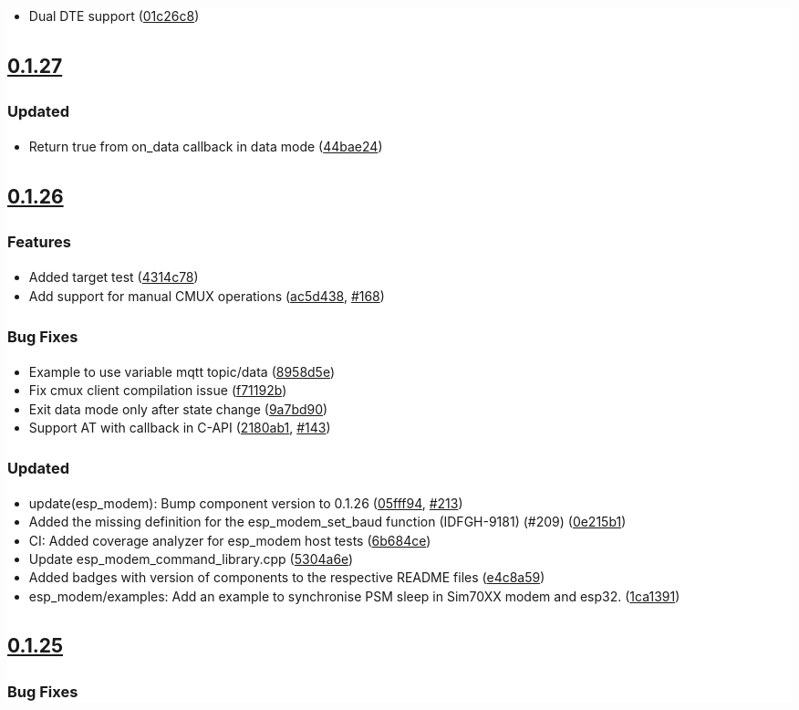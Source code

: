 - Dual DTE support ([01c26c8](https://github.com/espressif/esp-protocols/commit/01c26c8))


## [0.1.27](https://github.com/espressif/esp-protocols/commits/44bae24)

### Updated

- Return true from on_data callback in data mode ([44bae24](https://github.com/espressif/esp-protocols/commit/44bae24))


## [0.1.26](https://github.com/espressif/esp-protocols/commits/05fff94)

### Features

- Added target test ([4314c78](https://github.com/espressif/esp-protocols/commit/4314c78))
- Add support for manual CMUX operations ([ac5d438](https://github.com/espressif/esp-protocols/commit/ac5d438), [#168](https://github.com/espressif/esp-protocols/issues/168))

### Bug Fixes

- Example to use variable mqtt topic/data ([8958d5e](https://github.com/espressif/esp-protocols/commit/8958d5e))
- Fix cmux client compilation issue ([f71192b](https://github.com/espressif/esp-protocols/commit/f71192b))
- Exit data mode only after state change ([9a7bd90](https://github.com/espressif/esp-protocols/commit/9a7bd90))
- Support AT with callback in C-API ([2180ab1](https://github.com/espressif/esp-protocols/commit/2180ab1), [#143](https://github.com/espressif/esp-protocols/issues/143))

### Updated

- update(esp_modem): Bump component version to 0.1.26 ([05fff94](https://github.com/espressif/esp-protocols/commit/05fff94), [#213](https://github.com/espressif/esp-protocols/issues/213))
- Added the missing definition for the esp_modem_set_baud function (IDFGH-9181) (#209) ([0e215b1](https://github.com/espressif/esp-protocols/commit/0e215b1))
- CI: Added coverage analyzer for esp_modem host tests ([6b684ce](https://github.com/espressif/esp-protocols/commit/6b684ce))
- Update esp_modem_command_library.cpp ([5304a6e](https://github.com/espressif/esp-protocols/commit/5304a6e))
- Added badges with version of components to the respective README files ([e4c8a59](https://github.com/espressif/esp-protocols/commit/e4c8a59))
- esp_modem/examples: Add an example to synchronise PSM sleep in Sim70XX modem and esp32. ([1ca1391](https://github.com/espressif/esp-protocols/commit/1ca1391))


## [0.1.25](https://github.com/espressif/esp-protocols/commits/f1ae14f)

### Bug Fixes
